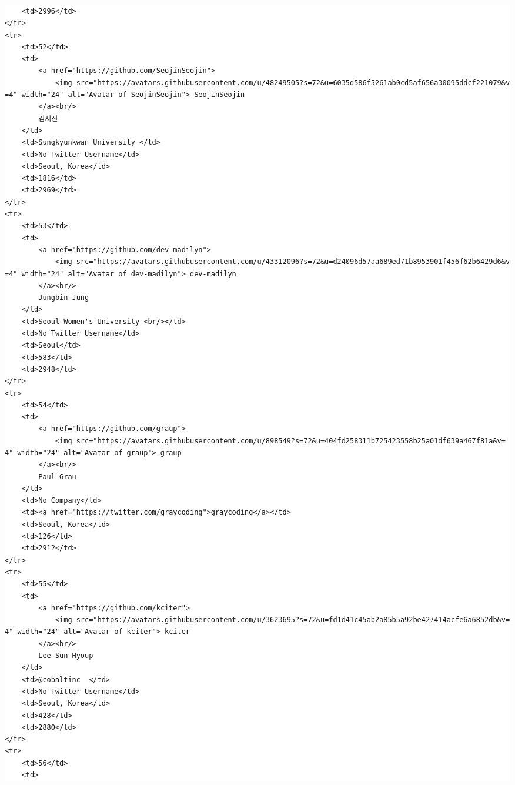 		<td>2996</td>
	</tr>
	<tr>
		<td>52</td>
		<td>
			<a href="https://github.com/SeojinSeojin">
				<img src="https://avatars.githubusercontent.com/u/48249505?s=72&u=6035d586f5261ab0cd5af656a30095ddcf221079&v=4" width="24" alt="Avatar of SeojinSeojin"> SeojinSeojin
			</a><br/>
			김서진
		</td>
		<td>Sungkyunkwan University </td>
		<td>No Twitter Username</td>
		<td>Seoul, Korea</td>
		<td>1816</td>
		<td>2969</td>
	</tr>
	<tr>
		<td>53</td>
		<td>
			<a href="https://github.com/dev-madilyn">
				<img src="https://avatars.githubusercontent.com/u/43312096?s=72&u=d24096d57aa689ed71b8953901f456f62b6429d6&v=4" width="24" alt="Avatar of dev-madilyn"> dev-madilyn
			</a><br/>
			Jungbin Jung
		</td>
		<td>Seoul Women's University <br/></td>
		<td>No Twitter Username</td>
		<td>Seoul</td>
		<td>583</td>
		<td>2948</td>
	</tr>
	<tr>
		<td>54</td>
		<td>
			<a href="https://github.com/graup">
				<img src="https://avatars.githubusercontent.com/u/898549?s=72&u=404fd258311b725423558b25a01df639a467f81a&v=4" width="24" alt="Avatar of graup"> graup
			</a><br/>
			Paul Grau
		</td>
		<td>No Company</td>
		<td><a href="https://twitter.com/graycoding">graycoding</a></td>
		<td>Seoul, Korea</td>
		<td>126</td>
		<td>2912</td>
	</tr>
	<tr>
		<td>55</td>
		<td>
			<a href="https://github.com/kciter">
				<img src="https://avatars.githubusercontent.com/u/3623695?s=72&u=fd1d41c45ab2a85b5a92be427414acfe6a6852db&v=4" width="24" alt="Avatar of kciter"> kciter
			</a><br/>
			Lee Sun-Hyoup
		</td>
		<td>@cobaltinc  </td>
		<td>No Twitter Username</td>
		<td>Seoul, Korea</td>
		<td>428</td>
		<td>2880</td>
	</tr>
	<tr>
		<td>56</td>
		<td>